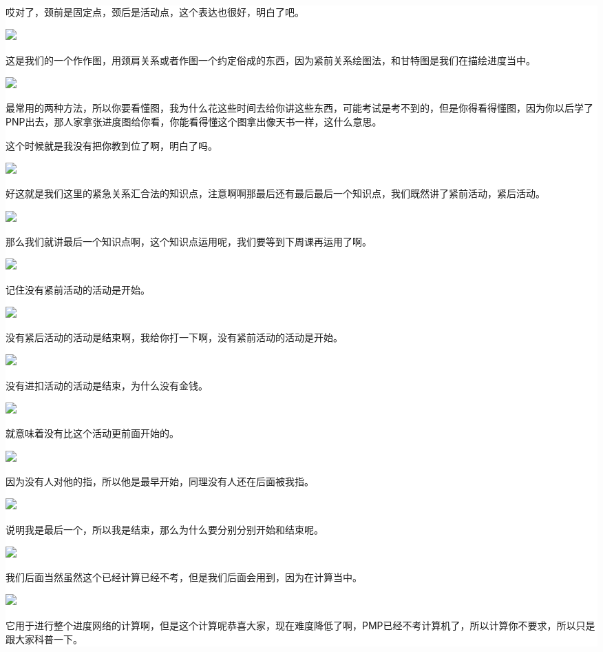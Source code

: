 哎对了，颈前是固定点，颈后是活动点，这个表达也很好，明白了吧。

![](img/504878f9a0a1c6d1493739582893a98a_784.png)

这是我们的一个作作图，用颈肩关系或者作图一个约定俗成的东西，因为紧前关系绘图法，和甘特图是我们在描绘进度当中。



![](img/504878f9a0a1c6d1493739582893a98a_786.png)

最常用的两种方法，所以你要看懂图，我为什么花这些时间去给你讲这些东西，可能考试是考不到的，但是你得看得懂图，因为你以后学了PNP出去，那人家拿张进度图给你看，你能看得懂这个图拿出像天书一样，这什么意思。

这个时候就是我没有把你教到位了啊，明白了吗。

![](img/504878f9a0a1c6d1493739582893a98a_788.png)

好这就是我们这里的紧急关系汇合法的知识点，注意啊啊那最后还有最后最后一个知识点，我们既然讲了紧前活动，紧后活动。



![](img/504878f9a0a1c6d1493739582893a98a_790.png)

那么我们就讲最后一个知识点啊，这个知识点运用呢，我们要等到下周课再运用了啊。

![](img/504878f9a0a1c6d1493739582893a98a_792.png)

记住没有紧前活动的活动是开始。

![](img/504878f9a0a1c6d1493739582893a98a_794.png)

没有紧后活动的活动是结束啊，我给你打一下啊，没有紧前活动的活动是开始。

![](img/504878f9a0a1c6d1493739582893a98a_796.png)

没有进扣活动的活动是结束，为什么没有金钱。

![](img/504878f9a0a1c6d1493739582893a98a_798.png)

就意味着没有比这个活动更前面开始的。

![](img/504878f9a0a1c6d1493739582893a98a_800.png)

因为没有人对他的指，所以他是最早开始，同理没有人还在后面被我指。

![](img/504878f9a0a1c6d1493739582893a98a_802.png)

说明我是最后一个，所以我是结束，那么为什么要分别分别开始和结束呢。

![](img/504878f9a0a1c6d1493739582893a98a_804.png)

我们后面当然虽然这个已经计算已经不考，但是我们后面会用到，因为在计算当中。

![](img/504878f9a0a1c6d1493739582893a98a_806.png)

它用于进行整个进度网络的计算啊，但是这个计算呢恭喜大家，现在难度降低了啊，PMP已经不考计算机了，所以计算你不要求，所以只是跟大家科普一下。

